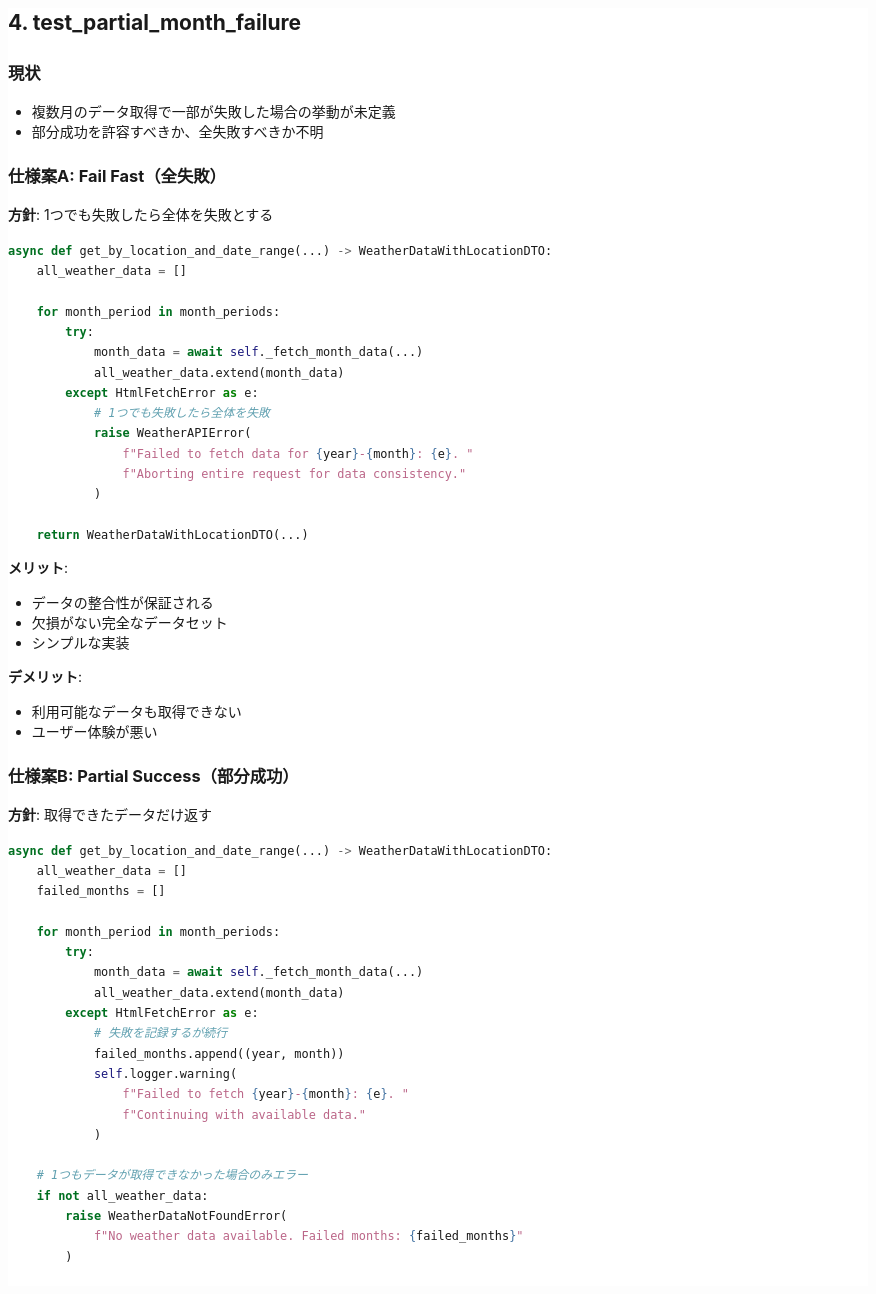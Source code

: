 
## 4. test_partial_month_failure

### 現状
- 複数月のデータ取得で一部が失敗した場合の挙動が未定義
- 部分成功を許容すべきか、全失敗すべきか不明

### 仕様案A: Fail Fast（全失敗）

**方針**: 1つでも失敗したら全体を失敗とする

```python
async def get_by_location_and_date_range(...) -> WeatherDataWithLocationDTO:
    all_weather_data = []
    
    for month_period in month_periods:
        try:
            month_data = await self._fetch_month_data(...)
            all_weather_data.extend(month_data)
        except HtmlFetchError as e:
            # 1つでも失敗したら全体を失敗
            raise WeatherAPIError(
                f"Failed to fetch data for {year}-{month}: {e}. "
                f"Aborting entire request for data consistency."
            )
    
    return WeatherDataWithLocationDTO(...)
```

**メリット**:
- データの整合性が保証される
- 欠損がない完全なデータセット
- シンプルな実装

**デメリット**:
- 利用可能なデータも取得できない
- ユーザー体験が悪い

### 仕様案B: Partial Success（部分成功）

**方針**: 取得できたデータだけ返す

```python
async def get_by_location_and_date_range(...) -> WeatherDataWithLocationDTO:
    all_weather_data = []
    failed_months = []
    
    for month_period in month_periods:
        try:
            month_data = await self._fetch_month_data(...)
            all_weather_data.extend(month_data)
        except HtmlFetchError as e:
            # 失敗を記録するが続行
            failed_months.append((year, month))
            self.logger.warning(
                f"Failed to fetch {year}-{month}: {e}. "
                f"Continuing with available data."
            )
    
    # 1つもデータが取得できなかった場合のみエラー
    if not all_weather_data:
        raise WeatherDataNotFoundError(
            f"No weather data available. Failed months: {failed_months}"
        )
    
```